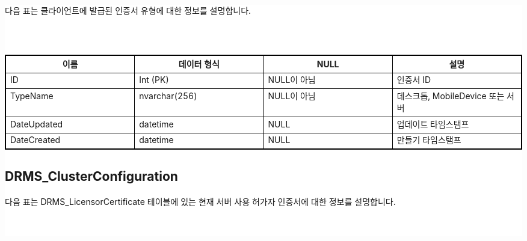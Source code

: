 다음 표는 클라이언트에 발급된 인증서 유형에 대한 정보를 설명합니다.
  
###  

 
<table style="border:1px solid black;">
<colgroup>
<col width="25%" />
<col width="25%" />
<col width="25%" />
<col width="25%" />
</colgroup>
<thead>
<tr class="header">
<th style="border:1px solid black;" >이름</th>
<th style="border:1px solid black;" >데이터 형식</th>
<th style="border:1px solid black;" >NULL</th>
<th style="border:1px solid black;" >설명</th>
</tr>
</thead>
<tbody>
<tr class="odd">
<td style="border:1px solid black;">ID</td>
<td style="border:1px solid black;">Int (PK)</td>
<td style="border:1px solid black;">NULL이 아님</td>
<td style="border:1px solid black;">인증서 ID</td>
</tr>
<tr class="even">
<td style="border:1px solid black;">TypeName</td>
<td style="border:1px solid black;">nvarchar(256)</td>
<td style="border:1px solid black;">NULL이 아님</td>
<td style="border:1px solid black;">데스크톱, MobileDevice 또는 서버</td>
</tr>
<tr class="odd">
<td style="border:1px solid black;">DateUpdated</td>
<td style="border:1px solid black;">datetime</td>
<td style="border:1px solid black;">NULL</td>
<td style="border:1px solid black;">업데이트 타임스탬프</td>
</tr>
<tr class="even">
<td style="border:1px solid black;">DateCreated</td>
<td style="border:1px solid black;">datetime</td>
<td style="border:1px solid black;">NULL</td>
<td style="border:1px solid black;">만들기 타임스탬프</td>
</tr>
</tbody>
</table>
  
DRMS\_ClusterConfiguration  
--------------------------
  
다음 표는 DRMS\_LicensorCertificate 테이블에 있는 현재 서버 사용 허가자 인증서에 대한 정보를 설명합니다.
  
###  
